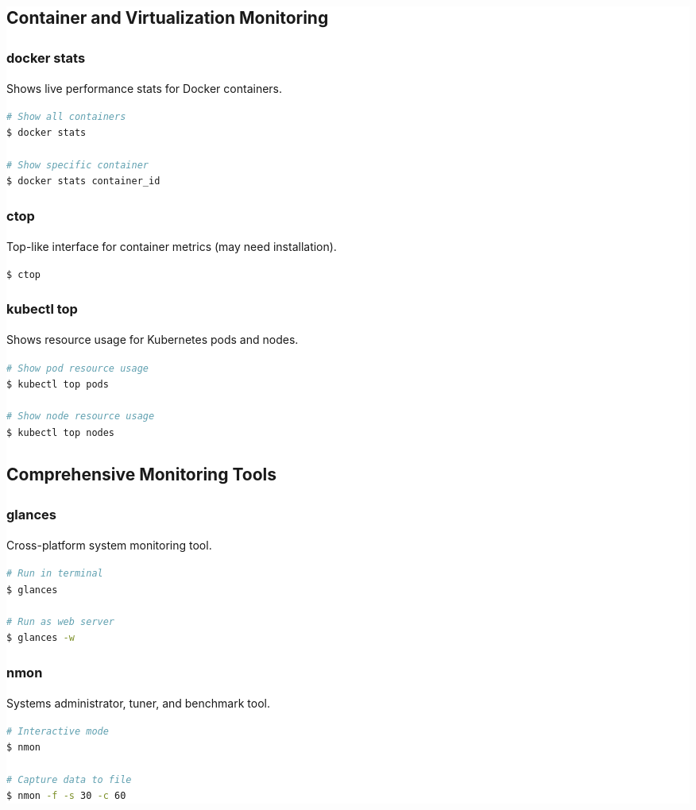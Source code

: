 ## Container and Virtualization Monitoring

### docker stats

Shows live performance stats for Docker containers.

```bash
# Show all containers
$ docker stats

# Show specific container
$ docker stats container_id
```

### ctop

Top-like interface for container metrics (may need installation).

```bash
$ ctop
```

### kubectl top

Shows resource usage for Kubernetes pods and nodes.

```bash
# Show pod resource usage
$ kubectl top pods

# Show node resource usage
$ kubectl top nodes
```

## Comprehensive Monitoring Tools

### glances

Cross-platform system monitoring tool.

```bash
# Run in terminal
$ glances

# Run as web server
$ glances -w
```

### nmon

Systems administrator, tuner, and benchmark tool.

```bash
# Interactive mode
$ nmon

# Capture data to file
$ nmon -f -s 30 -c 60
```

